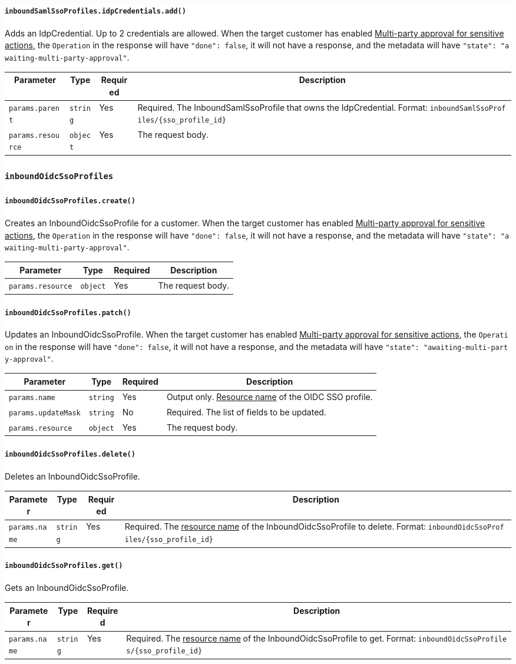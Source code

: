 #### `inboundSamlSsoProfiles.idpCredentials.add()`

Adds an IdpCredential. Up to 2 credentials are allowed. When the target customer has enabled [Multi-party approval for sensitive actions](https://support.google.com/a/answer/13790448), the `Operation` in the response will have `"done": false`, it will not have a response, and the metadata will have `"state": "awaiting-multi-party-approval"`.

| Parameter | Type | Required | Description |
|---|---|---|---|
| `params.parent` | `string` | Yes | Required. The InboundSamlSsoProfile that owns the IdpCredential. Format: `inboundSamlSsoProfiles/{sso_profile_id}` |
| `params.resource` | `object` | Yes | The request body. |

### `inboundOidcSsoProfiles`

#### `inboundOidcSsoProfiles.create()`

Creates an InboundOidcSsoProfile for a customer. When the target customer has enabled [Multi-party approval for sensitive actions](https://support.google.com/a/answer/13790448), the `Operation` in the response will have `"done": false`, it will not have a response, and the metadata will have `"state": "awaiting-multi-party-approval"`.

| Parameter | Type | Required | Description |
|---|---|---|---|
| `params.resource` | `object` | Yes | The request body. |

#### `inboundOidcSsoProfiles.patch()`

Updates an InboundOidcSsoProfile. When the target customer has enabled [Multi-party approval for sensitive actions](https://support.google.com/a/answer/13790448), the `Operation` in the response will have `"done": false`, it will not have a response, and the metadata will have `"state": "awaiting-multi-party-approval"`.

| Parameter | Type | Required | Description |
|---|---|---|---|
| `params.name` | `string` | Yes | Output only. [Resource name](https://cloud.google.com/apis/design/resource_names) of the OIDC SSO profile. |
| `params.updateMask` | `string` | No | Required. The list of fields to be updated. |
| `params.resource` | `object` | Yes | The request body. |

#### `inboundOidcSsoProfiles.delete()`

Deletes an InboundOidcSsoProfile.

| Parameter | Type | Required | Description |
|---|---|---|---|
| `params.name` | `string` | Yes | Required. The [resource name](https://cloud.google.com/apis/design/resource_names) of the InboundOidcSsoProfile to delete. Format: `inboundOidcSsoProfiles/{sso_profile_id}` |

#### `inboundOidcSsoProfiles.get()`

Gets an InboundOidcSsoProfile.

| Parameter | Type | Required | Description |
|---|---|---|---|
| `params.name` | `string` | Yes | Required. The [resource name](https://cloud.google.com/apis/design/resource_names) of the InboundOidcSsoProfile to get. Format: `inboundOidcSsoProfiles/{sso_profile_id}` |
